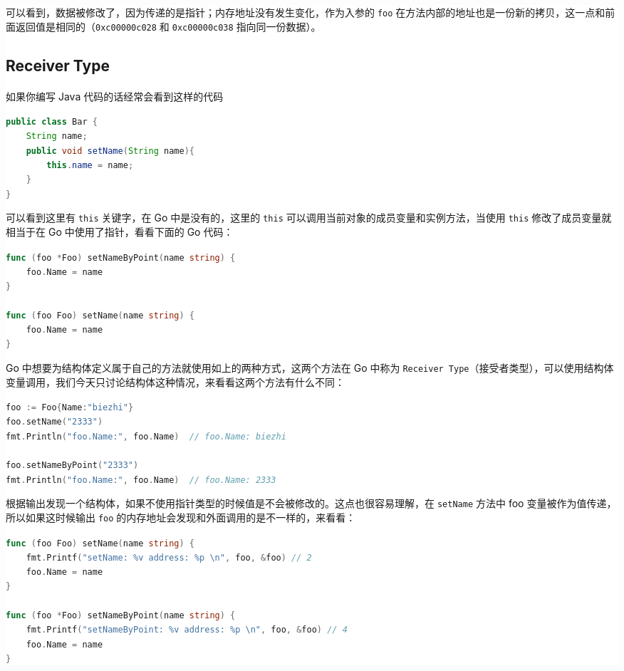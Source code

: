 可以看到，数据被修改了，因为传递的是指针；内存地址没有发生变化，作为入参的 `foo` 在方法内部的地址也是一份新的拷贝，这一点和前面返回值是相同的（`0xc00000c028` 和 `0xc00000c038` 指向同一份数据）。

## Receiver Type

如果你编写 Java 代码的话经常会看到这样的代码

```java
public class Bar {
    String name;
    public void setName(String name){
        this.name = name;
    }
}
```

可以看到这里有 `this` 关键字，在 Go 中是没有的，这里的 `this` 可以调用当前对象的成员变量和实例方法，当使用 `this` 修改了成员变量就相当于在 Go 中使用了指针，看看下面的 Go 代码：

```go
func (foo *Foo) setNameByPoint(name string) {
    foo.Name = name
}

func (foo Foo) setName(name string) {
    foo.Name = name
}
```

Go 中想要为结构体定义属于自己的方法就使用如上的两种方式，这两个方法在 Go 中称为 `Receiver Type`（接受者类型），可以使用结构体变量调用，我们今天只讨论结构体这种情况，来看看这两个方法有什么不同：

```go
foo := Foo{Name:"biezhi"}
foo.setName("2333")
fmt.Println("foo.Name:", foo.Name)  // foo.Name: biezhi

foo.setNameByPoint("2333")
fmt.Println("foo.Name:", foo.Name)  // foo.Name: 2333
```

根据输出发现一个结构体，如果不使用指针类型的时候值是不会被修改的。这点也很容易理解，在 `setName` 方法中 foo 变量被作为值传递，所以如果这时候输出 `foo` 的内存地址会发现和外面调用的是不一样的，来看看：

```go
func (foo Foo) setName(name string) {
    fmt.Printf("setName: %v address: %p \n", foo, &foo) // 2
    foo.Name = name
}

func (foo *Foo) setNameByPoint(name string) {
    fmt.Printf("setNameByPoint: %v address: %p \n", foo, &foo) // 4
    foo.Name = name
}
```
